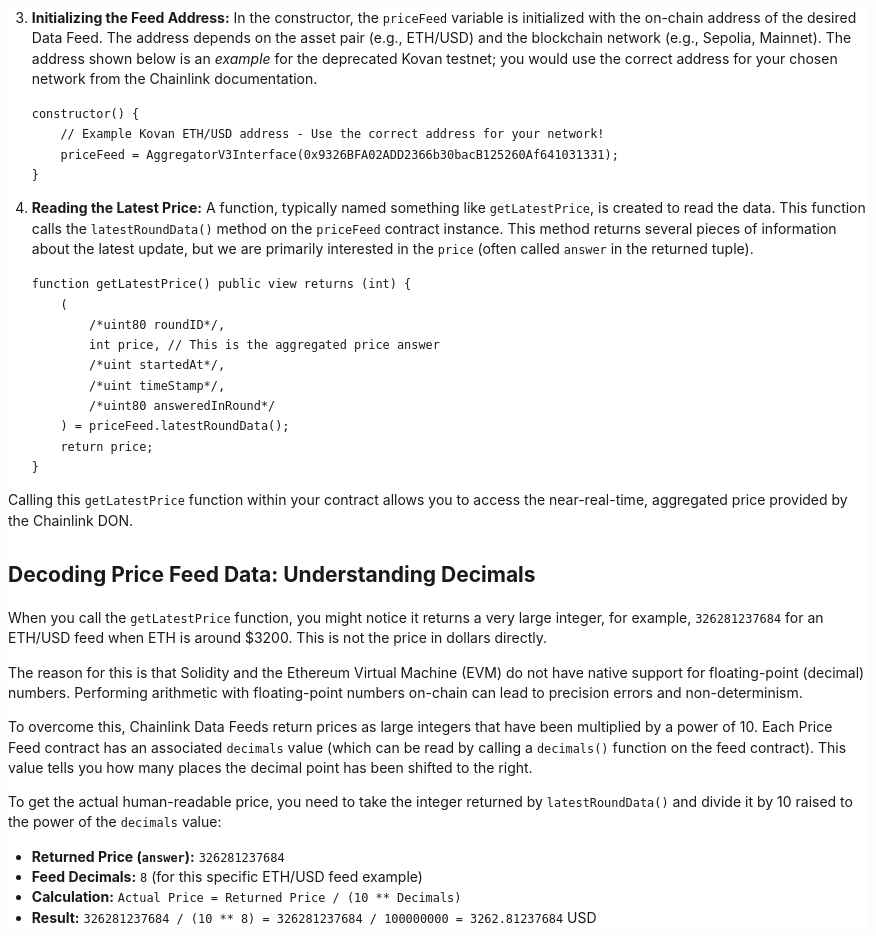 3.  **Initializing the Feed Address:** In the constructor, the `priceFeed` variable is initialized with the on-chain address of the desired Data Feed. The address depends on the asset pair (e.g., ETH/USD) and the blockchain network (e.g., Sepolia, Mainnet). The address shown below is an *example* for the deprecated Kovan testnet; you would use the correct address for your chosen network from the Chainlink documentation.
    ```solidity
    constructor() {
        // Example Kovan ETH/USD address - Use the correct address for your network!
        priceFeed = AggregatorV3Interface(0x9326BFA02ADD2366b30bacB125260Af641031331);
    }
    ```

4.  **Reading the Latest Price:** A function, typically named something like `getLatestPrice`, is created to read the data. This function calls the `latestRoundData()` method on the `priceFeed` contract instance. This method returns several pieces of information about the latest update, but we are primarily interested in the `price` (often called `answer` in the returned tuple).
    ```solidity
    function getLatestPrice() public view returns (int) {
        (
            /*uint80 roundID*/,
            int price, // This is the aggregated price answer
            /*uint startedAt*/,
            /*uint timeStamp*/,
            /*uint80 answeredInRound*/
        ) = priceFeed.latestRoundData();
        return price;
    }
    ```
Calling this `getLatestPrice` function within your contract allows you to access the near-real-time, aggregated price provided by the Chainlink DON.

## Decoding Price Feed Data: Understanding Decimals

When you call the `getLatestPrice` function, you might notice it returns a very large integer, for example, `326281237684` for an ETH/USD feed when ETH is around $3200. This is not the price in dollars directly.

The reason for this is that Solidity and the Ethereum Virtual Machine (EVM) do not have native support for floating-point (decimal) numbers. Performing arithmetic with floating-point numbers on-chain can lead to precision errors and non-determinism.

To overcome this, Chainlink Data Feeds return prices as large integers that have been multiplied by a power of 10. Each Price Feed contract has an associated `decimals` value (which can be read by calling a `decimals()` function on the feed contract). This value tells you how many places the decimal point has been shifted to the right.

To get the actual human-readable price, you need to take the integer returned by `latestRoundData()` and divide it by 10 raised to the power of the `decimals` value:

*   **Returned Price (`answer`):** `326281237684`
*   **Feed Decimals:** `8` (for this specific ETH/USD feed example)
*   **Calculation:** `Actual Price = Returned Price / (10 ** Decimals)`
*   **Result:** `326281237684 / (10 ** 8) = 326281237684 / 100000000 = 3262.81237684` USD
